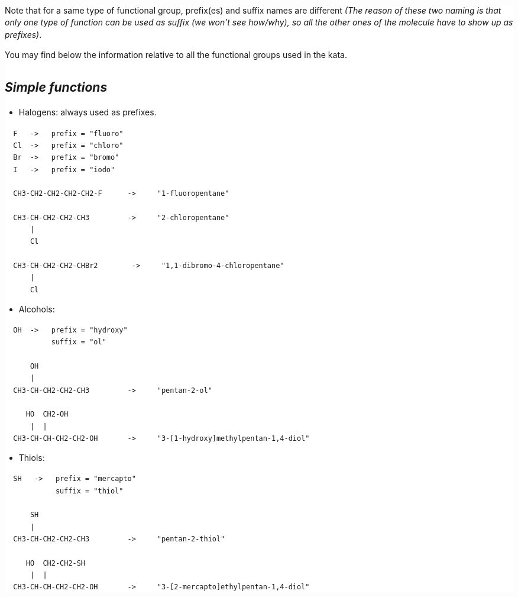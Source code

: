 Note that for a same type of functional group, prefix(es) and suffix names are different _(The reason of these two naming is that only one type of function can be used as suffix (we won’t see how/why), so all the other ones of the molecule have to show up as prefixes)_.

You may find below the information relative to all the functional groups used in the kata.

## ___Simple functions___

* Halogens: always used as prefixes.

```
  F   ->   prefix = "fluoro"
  Cl  ->   prefix = "chloro"
  Br  ->   prefix = "bromo"
  I   ->   prefix = "iodo"
  
  CH3-CH2-CH2-CH2-CH2-F      ->     "1-fluoropentane"
  
  CH3-CH-CH2-CH2-CH3         ->     "2-chloropentane"
      |
      Cl
  
  CH3-CH-CH2-CH2-CHBr2        ->     "1,1-dibromo-4-chloropentane"
      |
      Cl
```

* Alcohols:

```
  OH  ->   prefix = "hydroxy"
           suffix = "ol"
  
      OH
      |
  CH3-CH-CH2-CH2-CH3         ->     "pentan-2-ol"
  
     HO  CH2-OH
      |  |
  CH3-CH-CH-CH2-CH2-OH       ->     "3-[1-hydroxy]methylpentan-1,4-diol"
```

* Thiols:

```
  SH   ->   prefix = "mercapto"
            suffix = "thiol"
  
      SH
      |
  CH3-CH-CH2-CH2-CH3         ->     "pentan-2-thiol"
  
     HO  CH2-CH2-SH
      |  |
  CH3-CH-CH-CH2-CH2-OH       ->     "3-[2-mercapto]ethylpentan-1,4-diol"
```
